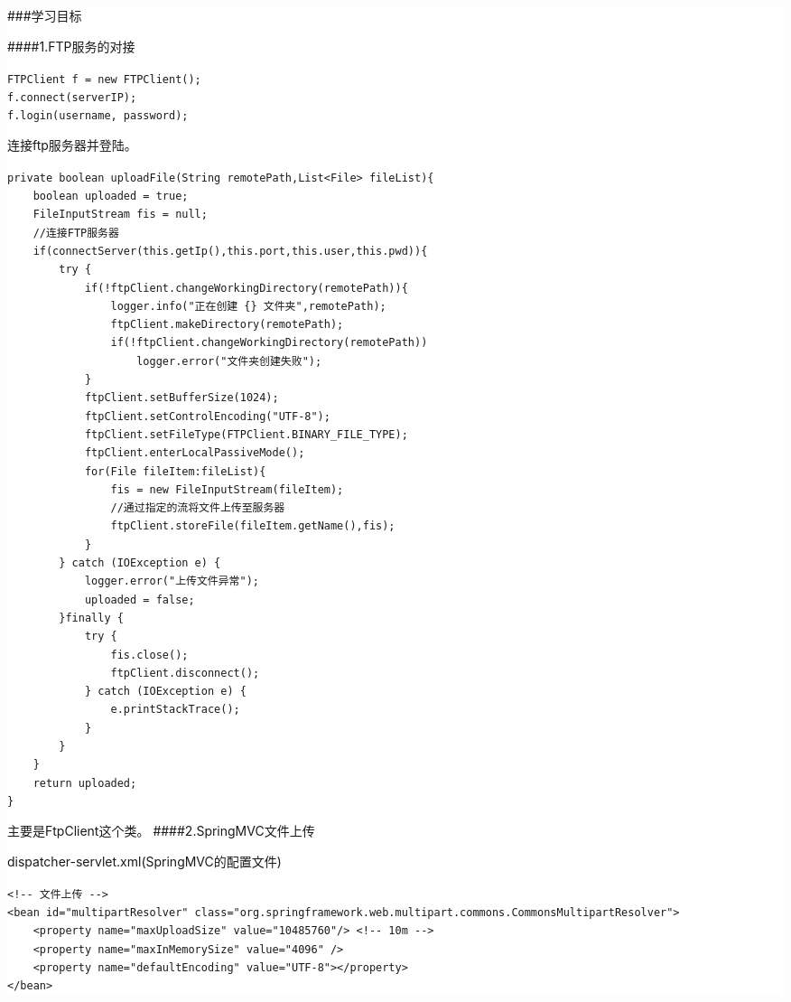 ###学习目标

####1.FTP服务的对接

    FTPClient f = new FTPClient();
    f.connect(serverIP);
    f.login(username, password);

连接ftp服务器并登陆。

    private boolean uploadFile(String remotePath,List<File> fileList){
        boolean uploaded = true;
        FileInputStream fis = null;
		//连接FTP服务器
        if(connectServer(this.getIp(),this.port,this.user,this.pwd)){
            try {
                if(!ftpClient.changeWorkingDirectory(remotePath)){
                    logger.info("正在创建 {} 文件夹",remotePath);
                    ftpClient.makeDirectory(remotePath);
                    if(!ftpClient.changeWorkingDirectory(remotePath))
                        logger.error("文件夹创建失败");
                }
                ftpClient.setBufferSize(1024);
                ftpClient.setControlEncoding("UTF-8");
                ftpClient.setFileType(FTPClient.BINARY_FILE_TYPE);
                ftpClient.enterLocalPassiveMode();
                for(File fileItem:fileList){
                    fis = new FileInputStream(fileItem);
                    //通过指定的流将文件上传至服务器
                    ftpClient.storeFile(fileItem.getName(),fis);
                }
            } catch (IOException e) {
                logger.error("上传文件异常");
                uploaded = false;
            }finally {
                try {
                    fis.close();
                    ftpClient.disconnect();
                } catch (IOException e) {
                    e.printStackTrace();
                }
            }
        }
        return uploaded;
    }

主要是FtpClient这个类。
####2.SpringMVC文件上传

dispatcher-servlet.xml(SpringMVC的配置文件)

    <!-- 文件上传 -->
    <bean id="multipartResolver" class="org.springframework.web.multipart.commons.CommonsMultipartResolver">
        <property name="maxUploadSize" value="10485760"/> <!-- 10m -->
        <property name="maxInMemorySize" value="4096" />
        <property name="defaultEncoding" value="UTF-8"></property>
    </bean>
